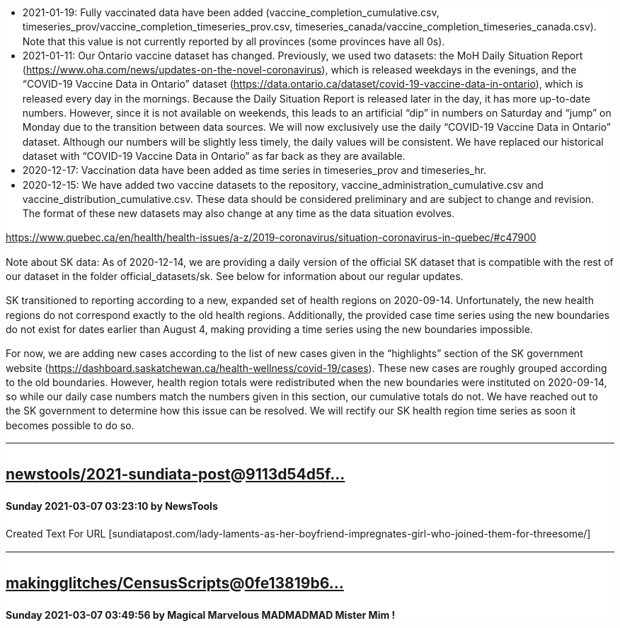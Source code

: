 - 2021-01-19: Fully vaccinated data have been added (vaccine_completion_cumulative.csv, timeseries_prov/vaccine_completion_timeseries_prov.csv, timeseries_canada/vaccine_completion_timeseries_canada.csv). Note that this value is not currently reported by all provinces (some provinces have all 0s).
- 2021-01-11: Our Ontario vaccine dataset has changed. Previously, we used two datasets: the MoH Daily Situation Report (https://www.oha.com/news/updates-on-the-novel-coronavirus), which is released weekdays in the evenings, and the “COVID-19 Vaccine Data in Ontario” dataset (https://data.ontario.ca/dataset/covid-19-vaccine-data-in-ontario), which is released every day in the mornings. Because the Daily Situation Report is released later in the day, it has more up-to-date numbers. However, since it is not available on weekends, this leads to an artificial “dip” in numbers on Saturday and “jump” on Monday due to the transition between data sources. We will now exclusively use the daily “COVID-19 Vaccine Data in Ontario” dataset. Although our numbers will be slightly less timely, the daily values will be consistent. We have replaced our historical dataset with “COVID-19 Vaccine Data in Ontario” as far back as they are available.
- 2020-12-17: Vaccination data have been added as time series in timeseries_prov and timeseries_hr.
- 2020-12-15: We have added two vaccine datasets to the repository, vaccine_administration_cumulative.csv and vaccine_distribution_cumulative.csv. These data should be considered preliminary and are subject to change and revision. The format of these new datasets may also change at any time as the data situation evolves.

https://www.quebec.ca/en/health/health-issues/a-z/2019-coronavirus/situation-coronavirus-in-quebec/#c47900

Note about SK data: As of 2020-12-14, we are providing a daily version of the official SK dataset that is compatible with the rest of our dataset in the folder official_datasets/sk. See below for information about our regular updates.

SK transitioned to reporting according to a new, expanded set of health regions on 2020-09-14. Unfortunately, the new health regions do not correspond exactly to the old health regions. Additionally, the provided case time series using the new boundaries do not exist for dates earlier than August 4, making providing a time series using the new boundaries impossible.

For now, we are adding new cases according to the list of new cases given in the “highlights” section of the SK government website (https://dashboard.saskatchewan.ca/health-wellness/covid-19/cases). These new cases are roughly grouped according to the old boundaries. However, health region totals were redistributed when the new boundaries were instituted on 2020-09-14, so while our daily case numbers match the numbers given in this section, our cumulative totals do not. We have reached out to the SK government to determine how this issue can be resolved. We will rectify our SK health region time series as soon it becomes possible to do so.

---
## [newstools/2021-sundiata-post](https://github.com/newstools/2021-sundiata-post)@[9113d54d5f...](https://github.com/newstools/2021-sundiata-post/commit/9113d54d5f4117907840e531354029642e55946a)
#### Sunday 2021-03-07 03:23:10 by NewsTools

Created Text For URL [sundiatapost.com/lady-laments-as-her-boyfriend-impregnates-girl-who-joined-them-for-threesome/]

---
## [makingglitches/CensusScripts](https://github.com/makingglitches/CensusScripts)@[0fe13819b6...](https://github.com/makingglitches/CensusScripts/commit/0fe13819b6ad5ea8ace708f7253bbfe10ac23e82)
#### Sunday 2021-03-07 03:49:56 by Magical Marvelous MADMADMAD Mister Mim !
